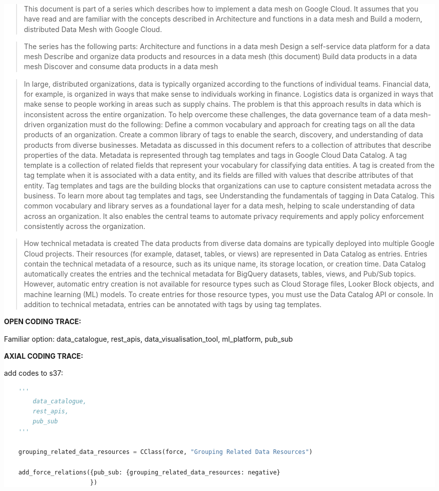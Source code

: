 > This document is part of a series which describes how to implement a data mesh on Google Cloud. It assumes that you have read and are familiar with the concepts described in Architecture and functions in a data mesh and Build a modern, distributed Data Mesh with Google Cloud.

> The series has the following parts:
Architecture and functions in a data mesh
Design a self-service data platform for a data mesh
Describe and organize data products and resources in a data mesh (this document)
Build data products in a data mesh
Discover and consume data products in a data mesh

> In large, distributed organizations, data is typically organized according to the functions of individual teams. Financial data, for example, is organized in ways that make sense to individuals working in finance. Logistics data is organized in ways that make sense to people working in areas such as supply chains. The problem is that this approach results in data which is inconsistent across the entire organization.
To help overcome these challenges, the data governance team of a data mesh-driven organization must do the following:
Define a common vocabulary and approach for creating tags on all the data products of an organization.
Create a common library of tags to enable the search, discovery, and understanding of data products from diverse businesses.
Metadata as discussed in this document refers to a collection of attributes that describe properties of the data. Metadata is represented through tag templates and tags in Google Cloud Data Catalog. A tag template is a collection of related fields that represent your vocabulary for classifying data entities. A tag is created from the tag template when it is associated with a data entity, and its fields are filled with values that describe attributes of that entity. Tag templates and tags are the building blocks that organizations can use to capture consistent metadata across the business. To learn more about tag templates and tags, see Understanding the fundamentals of tagging in Data Catalog.
This common vocabulary and library serves as a foundational layer for a data mesh, helping to scale understanding of data across an organization. It also enables the central teams to automate privacy requirements and apply policy enforcement consistently across the organization.

> How technical metadata is created
The data products from diverse data domains are typically deployed into multiple Google Cloud projects. Their resources (for example, dataset, tables, or views) are represented in Data Catalog as entries. Entries contain the technical metadata of a resource, such as its unique name, its storage location, or creation time.
Data Catalog automatically creates the entries and the technical metadata for BigQuery datasets, tables, views, and Pub/Sub topics. However, automatic entry creation is not available for resource types such as Cloud Storage files, Looker Block objects, and machine learning (ML) models. To create entries for those resource types, you must use the Data Catalog API or console.
In addition to technical metadata, entries can be annotated with tags by using tag templates.

**OPEN CODING TRACE:**

Familiar option: data_catalogue, rest_apis, data_visualisation_tool, ml_platform, pub_sub

**AXIAL CODING TRACE:**

add codes to s37: 
``` python 
    '''
        data_catalogue, 
        rest_apis, 
        pub_sub
    '''
    
    grouping_related_data_resources = CClass(force, "Grouping Related Data Resources")
    
    add_force_relations({pub_sub: {grouping_related_data_resources: negative}
                        })
```
